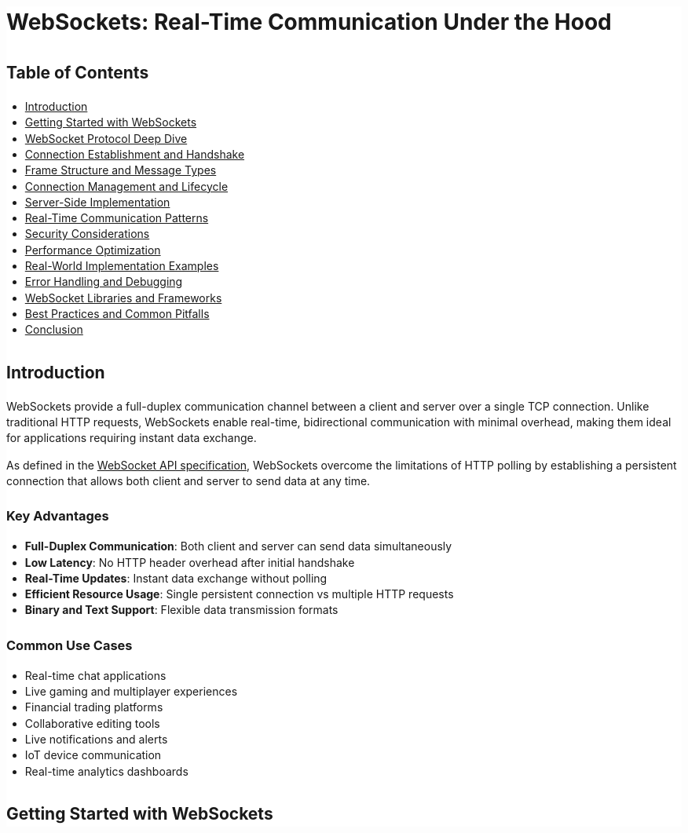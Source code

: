 # WebSockets: Real-Time Communication Under the Hood

## Table of Contents

- [Introduction](#introduction)
- [Getting Started with WebSockets](#getting-started-with-websockets)
- [WebSocket Protocol Deep Dive](#websocket-protocol-deep-dive)
- [Connection Establishment and Handshake](#connection-establishment-and-handshake)
- [Frame Structure and Message Types](#frame-structure-and-message-types)
- [Connection Management and Lifecycle](#connection-management-and-lifecycle)
- [Server-Side Implementation](#server-side-implementation)
- [Real-Time Communication Patterns](#real-time-communication-patterns)
- [Security Considerations](#security-considerations)
- [Performance Optimization](#performance-optimization)
- [Real-World Implementation Examples](#real-world-implementation-examples)
- [Error Handling and Debugging](#error-handling-and-debugging)
- [WebSocket Libraries and Frameworks](#websocket-libraries-and-frameworks)
- [Best Practices and Common Pitfalls](#best-practices-and-common-pitfalls)
- [Conclusion](#conclusion)

## Introduction

WebSockets provide a full-duplex communication channel between a client and server over a single TCP connection. Unlike traditional HTTP requests, WebSockets enable real-time, bidirectional communication with minimal overhead, making them ideal for applications requiring instant data exchange.

As defined in the [WebSocket API specification](https://developer.mozilla.org/en-US/docs/Web/API/WebSockets_API), WebSockets overcome the limitations of HTTP polling by establishing a persistent connection that allows both client and server to send data at any time.

### Key Advantages

- **Full-Duplex Communication**: Both client and server can send data simultaneously
- **Low Latency**: No HTTP header overhead after initial handshake
- **Real-Time Updates**: Instant data exchange without polling
- **Efficient Resource Usage**: Single persistent connection vs multiple HTTP requests
- **Binary and Text Support**: Flexible data transmission formats

### Common Use Cases

- Real-time chat applications
- Live gaming and multiplayer experiences
- Financial trading platforms
- Collaborative editing tools
- Live notifications and alerts
- IoT device communication
- Real-time analytics dashboards

## Getting Started with WebSockets
